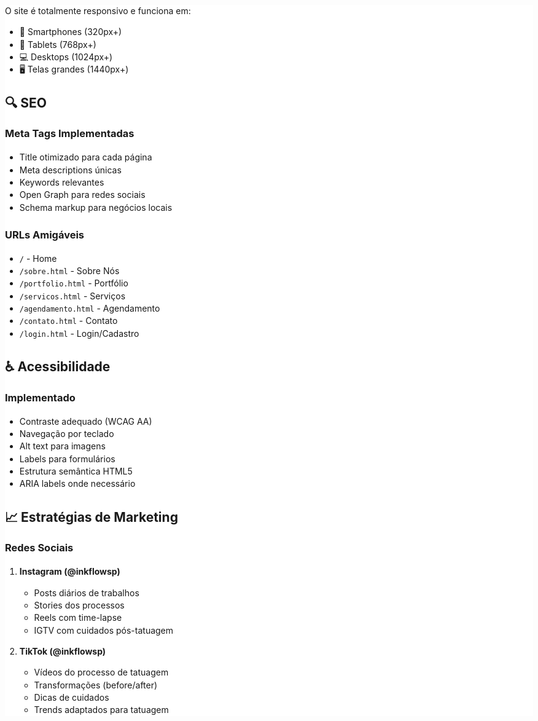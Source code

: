 O site é totalmente responsivo e funciona em:
- 📱 Smartphones (320px+)
- 📱 Tablets (768px+)
- 💻 Desktops (1024px+)
- 🖥️ Telas grandes (1440px+)

## 🔍 SEO

### Meta Tags Implementadas
- Title otimizado para cada página
- Meta descriptions únicas
- Keywords relevantes
- Open Graph para redes sociais
- Schema markup para negócios locais

### URLs Amigáveis
- `/` - Home
- `/sobre.html` - Sobre Nós
- `/portfolio.html` - Portfólio
- `/servicos.html` - Serviços
- `/agendamento.html` - Agendamento
- `/contato.html` - Contato
- `/login.html` - Login/Cadastro

## ♿ Acessibilidade

### Implementado
- Contraste adequado (WCAG AA)
- Navegação por teclado
- Alt text para imagens
- Labels para formulários
- Estrutura semântica HTML5
- ARIA labels onde necessário

## 📈 Estratégias de Marketing

### Redes Sociais
1. **Instagram (@inkflowsp)**
   - Posts diários de trabalhos
   - Stories dos processos
   - Reels com time-lapse
   - IGTV com cuidados pós-tatuagem

2. **TikTok (@inkflowsp)**
   - Vídeos do processo de tatuagem
   - Transformações (before/after)
   - Dicas de cuidados
   - Trends adaptados para tatuagem
